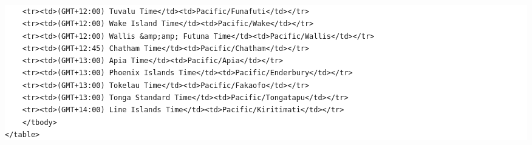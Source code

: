         <tr><td>(GMT+12:00) Tuvalu Time</td><td>Pacific/Funafuti</td></tr>
        <tr><td>(GMT+12:00) Wake Island Time</td><td>Pacific/Wake</td></tr>
        <tr><td>(GMT+12:00) Wallis &amp;amp; Futuna Time</td><td>Pacific/Wallis</td></tr>
        <tr><td>(GMT+12:45) Chatham Time</td><td>Pacific/Chatham</td></tr>
        <tr><td>(GMT+13:00) Apia Time</td><td>Pacific/Apia</td></tr>
        <tr><td>(GMT+13:00) Phoenix Islands Time</td><td>Pacific/Enderbury</td></tr>
        <tr><td>(GMT+13:00) Tokelau Time</td><td>Pacific/Fakaofo</td></tr>
        <tr><td>(GMT+13:00) Tonga Standard Time</td><td>Pacific/Tongatapu</td></tr>
        <tr><td>(GMT+14:00) Line Islands Time</td><td>Pacific/Kiritimati</td></tr>
        </tbody>
    </table>
</div>